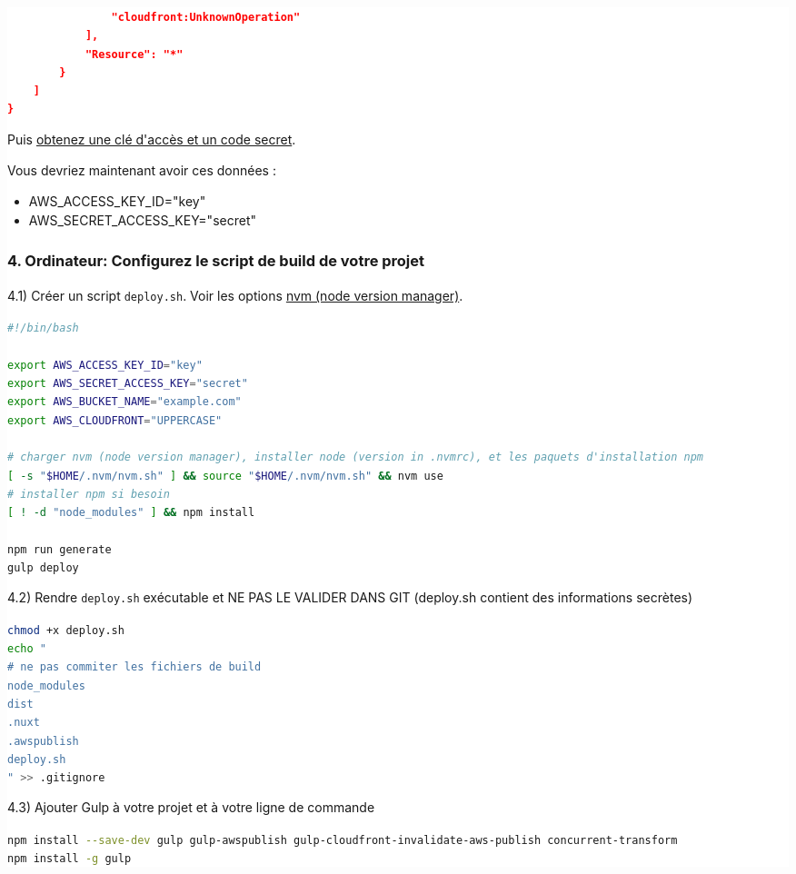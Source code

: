 ``` json
                "cloudfront:UnknownOperation"
            ],
            "Resource": "*"
        }
    ]
}
```

Puis [obtenez une clé d'accès et un code secret](https://docs.aws.amazon.com/IAM/latest/UserGuide/id_credentials_access-keys.html).

Vous devriez maintenant avoir ces données :
  - AWS_ACCESS_KEY_ID="key" 
  - AWS_SECRET_ACCESS_KEY="secret" 

### 4. Ordinateur: Configurez le script de build de votre projet

4.1) Créer un script `deploy.sh`. Voir les options [nvm (node version manager)](https://github.com/creationix/nvm).

``` bash
#!/bin/bash

export AWS_ACCESS_KEY_ID="key" 
export AWS_SECRET_ACCESS_KEY="secret" 
export AWS_BUCKET_NAME="example.com" 
export AWS_CLOUDFRONT="UPPERCASE"

# charger nvm (node version manager), installer node (version in .nvmrc), et les paquets d'installation npm
[ -s "$HOME/.nvm/nvm.sh" ] && source "$HOME/.nvm/nvm.sh" && nvm use
# installer npm si besoin
[ ! -d "node_modules" ] && npm install

npm run generate
gulp deploy
```

4.2) Rendre `deploy.sh` exécutable et NE PAS LE VALIDER DANS GIT (deploy.sh contient des informations secrètes)
``` bash
chmod +x deploy.sh
echo "
# ne pas commiter les fichiers de build
node_modules
dist
.nuxt
.awspublish
deploy.sh
" >> .gitignore
```

4.3) Ajouter Gulp à votre projet et à votre ligne de commande
``` bash
npm install --save-dev gulp gulp-awspublish gulp-cloudfront-invalidate-aws-publish concurrent-transform
npm install -g gulp
```
